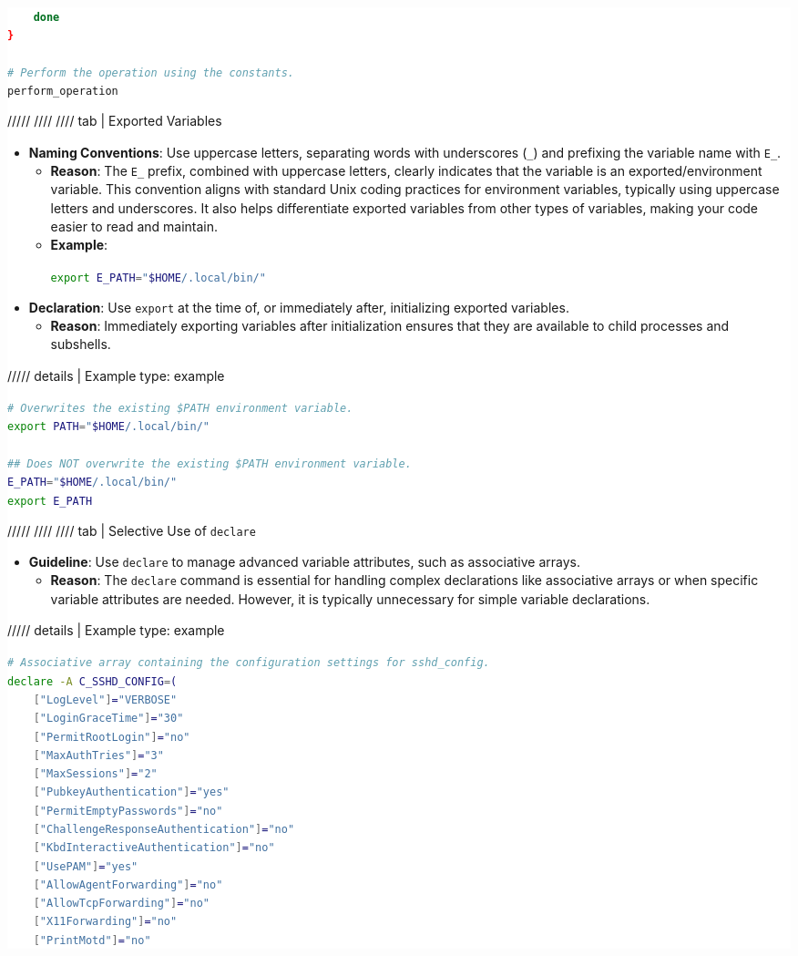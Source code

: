 ```bash
    done
}

# Perform the operation using the constants.
perform_operation
```

/////
////
//// tab | Exported Variables

- **Naming Conventions**: Use uppercase letters, separating words with underscores (`_`) and prefixing the variable name with `E_`.
    - **Reason**: The `E_` prefix, combined with uppercase letters, clearly indicates that the variable is an exported/environment variable. This convention aligns with standard Unix coding practices for environment variables, typically using uppercase letters and underscores. It also helps differentiate exported variables from other types of variables, making your code easier to read and maintain.
    - **Example**:
        ```bash
        export E_PATH="$HOME/.local/bin/"
        ```
- **Declaration**: Use `export` at the time of, or immediately after, initializing exported variables.
    - **Reason**: Immediately exporting variables after initialization ensures that they are available to child processes and subshells.

///// details | Example
    type: example

```bash
# Overwrites the existing $PATH environment variable.
export PATH="$HOME/.local/bin/"

## Does NOT overwrite the existing $PATH environment variable.
E_PATH="$HOME/.local/bin/"
export E_PATH
```

/////
////
//// tab | Selective Use of `declare`

- **Guideline**: Use `declare` to manage advanced variable attributes, such as associative arrays.
    - **Reason**: The `declare` command is essential for handling complex declarations like associative arrays or when specific variable attributes are needed. However, it is typically unnecessary for simple variable declarations.

///// details | Example
    type: example

```bash
# Associative array containing the configuration settings for sshd_config.
declare -A C_SSHD_CONFIG=(
    ["LogLevel"]="VERBOSE"
    ["LoginGraceTime"]="30"
    ["PermitRootLogin"]="no"
    ["MaxAuthTries"]="3"
    ["MaxSessions"]="2"
    ["PubkeyAuthentication"]="yes"
    ["PermitEmptyPasswords"]="no"
    ["ChallengeResponseAuthentication"]="no"
    ["KbdInteractiveAuthentication"]="no"
    ["UsePAM"]="yes"
    ["AllowAgentForwarding"]="no"
    ["AllowTcpForwarding"]="no"
    ["X11Forwarding"]="no"
    ["PrintMotd"]="no"
```